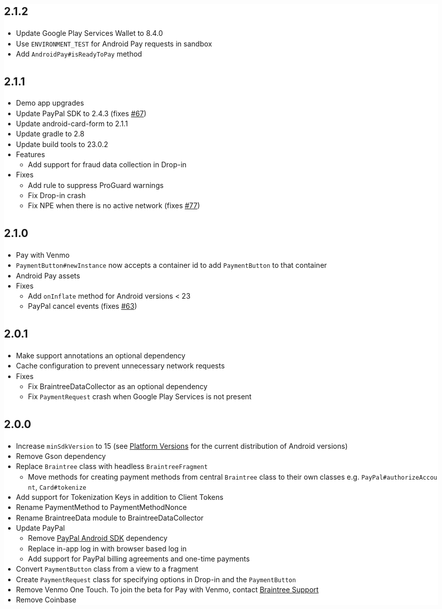 ## 2.1.2

* Update Google Play Services Wallet to 8.4.0
* Use `ENVIRONMENT_TEST` for Android Pay requests in sandbox
* Add `AndroidPay#isReadyToPay` method

## 2.1.1

* Demo app upgrades
* Update PayPal SDK to 2.4.3 (fixes [#67](https://github.com/braintree/braintree_android/issues/67))
* Update android-card-form to 2.1.1
* Update gradle to 2.8
* Update build tools to 23.0.2
* Features
  * Add support for fraud data collection in Drop-in
* Fixes
  * Add rule to suppress ProGuard warnings
  * Fix Drop-in crash
  * Fix NPE when there is no active network (fixes [#77](https://github.com/braintree/braintree_android/issues/77))

## 2.1.0

* Pay with Venmo
* `PaymentButton#newInstance` now accepts a container id to add `PaymentButton` to that container
* Android Pay assets
* Fixes
  * Add `onInflate` method for Android versions < 23
  * PayPal cancel events (fixes [#63](https://github.com/braintree/braintree_android/issues/63))

## 2.0.1

* Make support annotations an optional dependency
* Cache configuration to prevent unnecessary network requests
* Fixes
  * Fix BraintreeDataCollector as an optional dependency
  * Fix `PaymentRequest` crash when Google Play Services is not present

## 2.0.0

* Increase `minSdkVersion` to 15 (see [Platform Versions](http://developer.android.com/about/dashboards/index.html#Platform) for the current distribution of Android versions)
* Remove Gson dependency
* Replace `Braintree` class with headless `BraintreeFragment`
  * Move methods for creating payment methods from central `Braintree` class to their own classes e.g. `PayPal#authorizeAccount`, `Card#tokenize`
* Add support for Tokenization Keys in addition to Client Tokens
* Rename PaymentMethod to PaymentMethodNonce
* Rename BraintreeData module to BraintreeDataCollector
* Update PayPal
  * Remove [PayPal Android SDK](https://github.com/paypal/PayPal-Android-SDK) dependency
  * Replace in-app log in with browser based log in
  * Add support for PayPal billing agreements and one-time payments
* Convert `PaymentButton` class from a view to a fragment
* Create `PaymentRequest` class for specifying options in Drop-in and the `PaymentButton`
* Remove Venmo One Touch. To join the beta for Pay with Venmo, contact [Braintree Support](mailto:support@braintreepayments.com)
* Remove Coinbase
